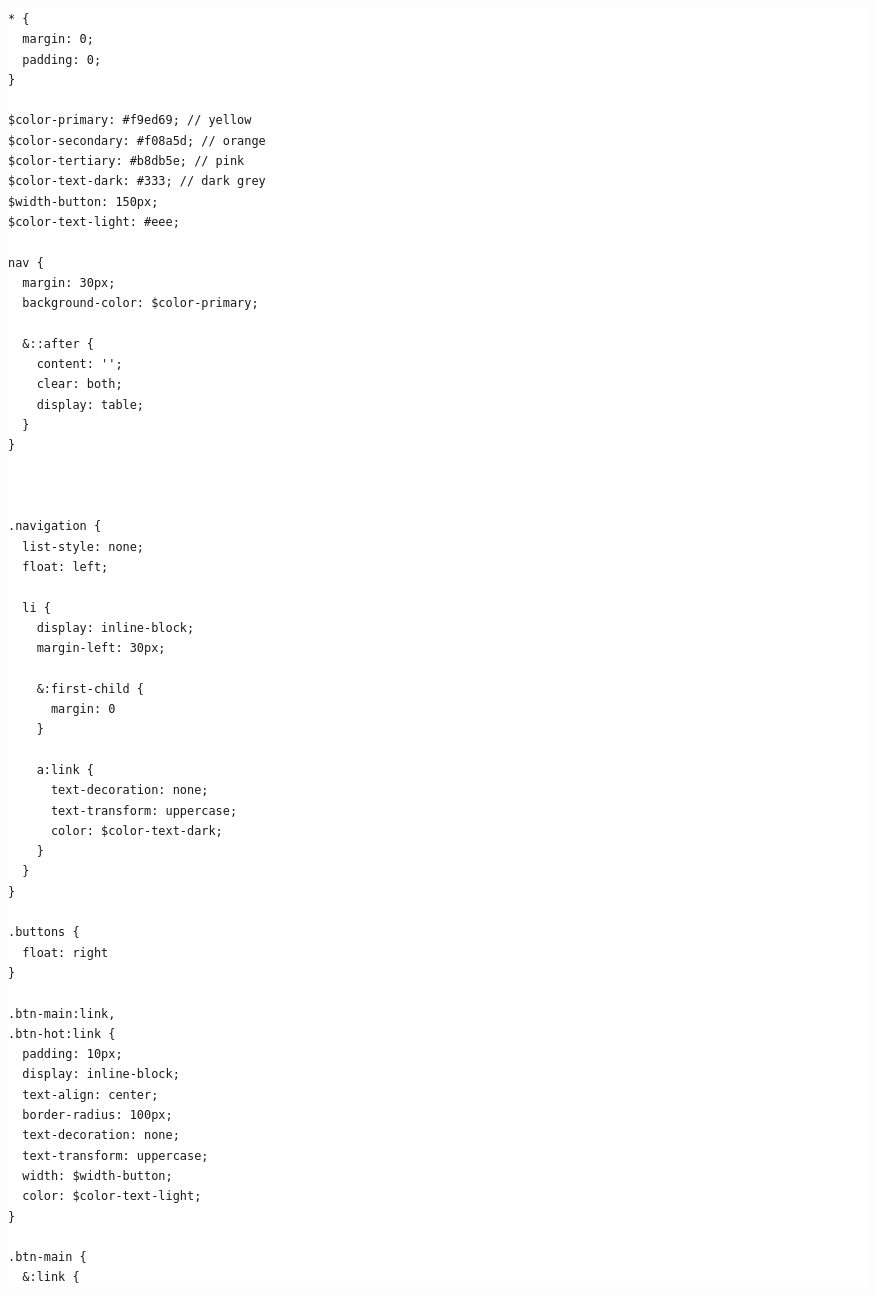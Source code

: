 ```
* {
  margin: 0;
  padding: 0;
}

$color-primary: #f9ed69; // yellow
$color-secondary: #f08a5d; // orange
$color-tertiary: #b8db5e; // pink
$color-text-dark: #333; // dark grey
$width-button: 150px;
$color-text-light: #eee;

nav {
  margin: 30px;
  background-color: $color-primary;
  
  &::after {
    content: '';
    clear: both;
    display: table;
  }
}



.navigation {
  list-style: none;
  float: left;
  
  li {
    display: inline-block;
    margin-left: 30px;
    
    &:first-child {
      margin: 0
    }
    
    a:link {
      text-decoration: none;
      text-transform: uppercase;
      color: $color-text-dark;
    }
  }
}

.buttons {
  float: right
}

.btn-main:link,
.btn-hot:link {
  padding: 10px;
  display: inline-block;
  text-align: center;
  border-radius: 100px;
  text-decoration: none;
  text-transform: uppercase;
  width: $width-button;
  color: $color-text-light;
}

.btn-main {
  &:link {
```
